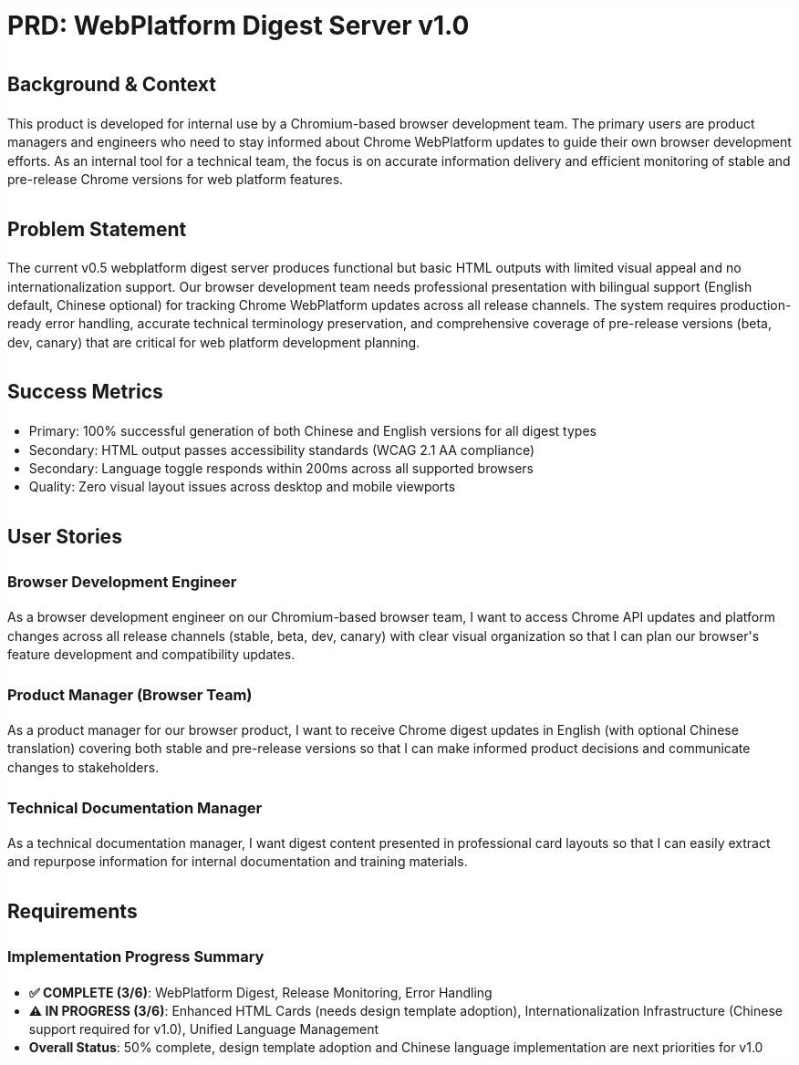 # PRD: WebPlatform Digest Server v1.0

## Background & Context
This product is developed for internal use by a Chromium-based browser development team. The primary users are product managers and engineers who need to stay informed about Chrome WebPlatform updates to guide their own browser development efforts. As an internal tool for a technical team, the focus is on accurate information delivery and efficient monitoring of stable and pre-release Chrome versions for web platform features.

## Problem Statement
The current v0.5 webplatform digest server produces functional but basic HTML outputs with limited visual appeal and no internationalization support. Our browser development team needs professional presentation with bilingual support (English default, Chinese optional) for tracking Chrome WebPlatform updates across all release channels. The system requires production-ready error handling, accurate technical terminology preservation, and comprehensive coverage of pre-release versions (beta, dev, canary) that are critical for web platform development planning.

## Success Metrics
- Primary: 100% successful generation of both Chinese and English versions for all digest types
- Secondary: HTML output passes accessibility standards (WCAG 2.1 AA compliance)
- Secondary: Language toggle responds within 200ms across all supported browsers
- Quality: Zero visual layout issues across desktop and mobile viewports

## User Stories

### Browser Development Engineer  
As a browser development engineer on our Chromium-based browser team, I want to access Chrome API updates and platform changes across all release channels (stable, beta, dev, canary) with clear visual organization so that I can plan our browser's feature development and compatibility updates.

### Product Manager (Browser Team)
As a product manager for our browser product, I want to receive Chrome digest updates in English (with optional Chinese translation) covering both stable and pre-release versions so that I can make informed product decisions and communicate changes to stakeholders.

### Technical Documentation Manager
As a technical documentation manager, I want digest content presented in professional card layouts so that I can easily extract and repurpose information for internal documentation and training materials.

## Requirements

### Implementation Progress Summary

- **✅ COMPLETE (3/6)**: WebPlatform Digest, Release Monitoring, Error Handling
- **⚠️ IN PROGRESS (3/6)**: Enhanced HTML Cards (needs design template adoption), Internationalization Infrastructure (Chinese support required for v1.0), Unified Language Management
- **Overall Status**: 50% complete, design template adoption and Chinese language implementation are next priorities for v1.0
